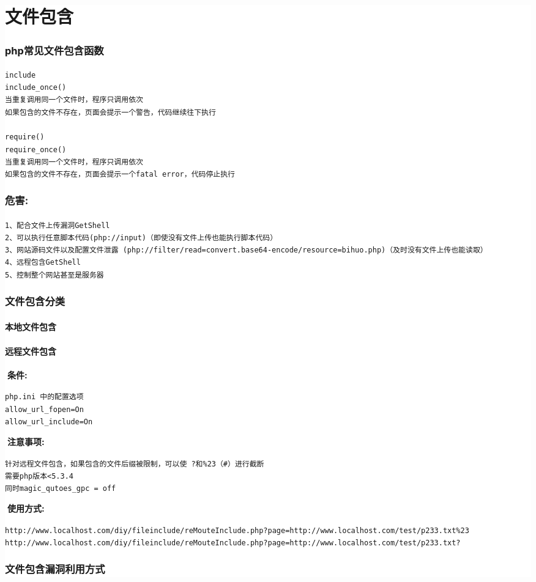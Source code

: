 # 文件包含

### php常见文件包含函数

```
include                                                        
include_once() 
当重复调用同一个文件时，程序只调用依次                                                     
如果包含的文件不存在，页面会提示一个警告，代码继续往下执行

require()                                                 
require_once()  
当重复调用同一个文件时，程序只调用依次                                                     
如果包含的文件不存在，页面会提示一个fatal error，代码停止执行
```

### 危害:

```
1、配合文件上传漏洞GetShell
2、可以执行任意脚本代码(php://input)（即使没有文件上传也能执行脚本代码）
3、网站源码文件以及配置文件泄露 (php://filter/read=convert.base64-encode/resource=bihuo.php)（及时没有文件上传也能读取）
4、远程包含GetShell 
5、控制整个网站甚至是服务器
```

### 文件包含分类

#### 本地文件包含

#### 远程文件包含

​		**条件:**

```
php.ini 中的配置选项                 
allow_url_fopen=On                       
allow_url_include=On
```

​		**注意事项:**

```
针对远程文件包含，如果包含的文件后缀被限制，可以使 ?和%23（#）进行截断
需要php版本<5.3.4
同时magic_qutoes_gpc = off
```

​		**使用方式:**

```
http://www.localhost.com/diy/fileinclude/reMouteInclude.php?page=http://www.localhost.com/test/p233.txt%23
http://www.localhost.com/diy/fileinclude/reMouteInclude.php?page=http://www.localhost.com/test/p233.txt?
```
### 文件包含漏洞利用方式
